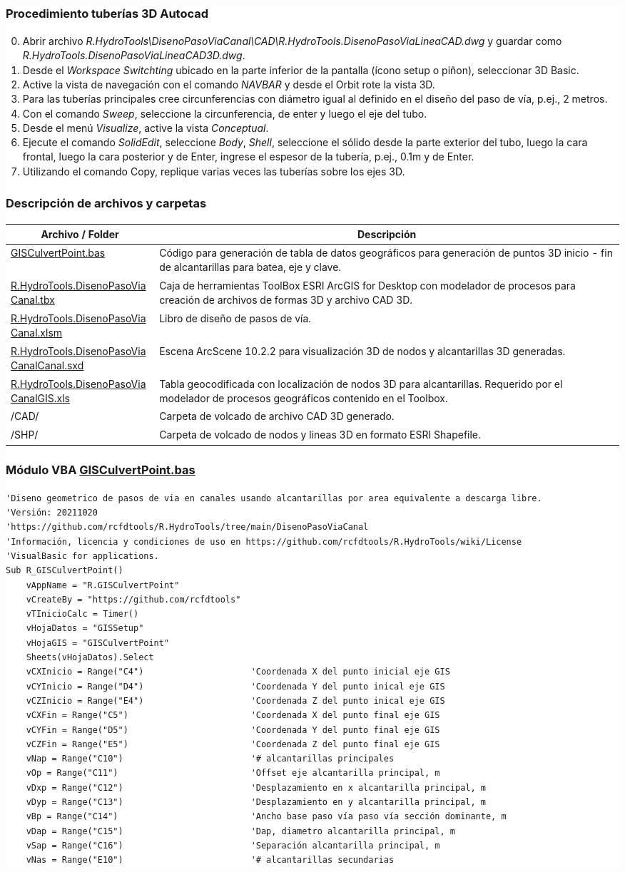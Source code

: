 ### Procedimiento tuberías 3D Autocad

0. Abrir archivo _R.HydroTools\DisenoPasoViaCanal\CAD\R.HydroTools.DisenoPasoViaLineaCAD.dwg_ y guardar como _R.HydroTools.DisenoPasoViaLineaCAD3D.dwg_.
1. Desde el _Workspace Switchting_ ubicado en la parte inferior de la pantalla (ícono setup o piñon), seleccionar 3D Basic.
2. Active la vista de navegación con el comando _NAVBAR_ y desde el Orbit rote la vista 3D.
3. Para las tuberías principales cree circunferencias con diámetro igual al definido en el diseño del paso de vía, p.ej., 2 metros.
4. Con el comando _Sweep_, seleccione la circunferencia, de enter y luego el eje del tubo.
5. Desde el menú _Visualize_, active la vista _Conceptual_.
6. Ejecute el comando _SolidEdit_, seleccione _Body_, _Shell_, seleccione el sólido desde la parte exterior del tubo, luego la cara frontal, luego la cara posterior y de Enter, ingrese el espesor de la tubería, p.ej., 0.1m y de Enter.
7. Utilizando el comando Copy, replique varias veces las tuberías sobre los ejes 3D.

### Descripción de archivos y carpetas

| Archivo / Folder                                                                                                                                            | Descripción                                                                                                                                      |
|-------------------------------------------------------------------------------------------------------------------------------------------------------------|--------------------------------------------------------------------------------------------------------------------------------------------------|
| [GISCulvertPoint.bas](GISCulvertPoint.bas)                                           | Código para generación de tabla de datos geográficos para generación de puntos 3D inicio - fin de alcantarillas para batea, eje y clave.         |         
| [R.HydroTools.DisenoPasoViaCanal.tbx](R.HydroTools.DisenoPasoViaCanal.tbx)           | Caja de herramientas ToolBox ESRI ArcGIS for Desktop con modelador de procesos para creación de archivos de formas 3D y archivo CAD 3D.          |          
| [R.HydroTools.DisenoPasoViaCanal.xlsm](R.HydroTools.DisenoPasoViaCanal.xlsm)         | Libro de diseño de pasos de vía.                                                                                                                 |                                                                                                                 
| [R.HydroTools.DisenoPasoViaCanalCanal.sxd](R.HydroTools.DisenoPasoViaCanalCanal.sxd) | Escena ArcScene 10.2.2 para visualización 3D de nodos y alcantarillas 3D generadas.                                                              |                                                              
| [R.HydroTools.DisenoPasoViaCanalGIS.xls](R.HydroTools.DisenoPasoViaCanalGIS.xls)     | Tabla geocodificada con localización de nodos 3D para alcantarillas. Requerido por el modelador de procesos geográficos contenido en el Toolbox. | 
| /CAD/                                                                                                                                                       | Carpeta de volcado de archivo CAD 3D generado.                                                                                                   |                                                                                                   
| /SHP/                                                                                                                                                       | Carpeta de volcado de nodos y lineas 3D en formato ESRI Shapefile.                                                                               |                                                                               


### Módulo VBA [GISCulvertPoint.bas](GISCulvertPoint.bas)

```
'Diseno geometrico de pasos de via en canales usando alcantarillas por area equivalente a descarga libre.
'Versión: 20211020
'https://github.com/rcfdtools/R.HydroTools/tree/main/DisenoPasoViaCanal
'Información, licencia y condiciones de uso en https://github.com/rcfdtools/R.HydroTools/wiki/License
'VisualBasic for applications.
Sub R_GISCulvertPoint()
    vAppName = "R.GISCulvertPoint"
    vCreateBy = "https://github.com/rcfdtools"
    vTInicioCalc = Timer()
    vHojaDatos = "GISSetup"
    vHojaGIS = "GISCulvertPoint"
    Sheets(vHojaDatos).Select
    vCXInicio = Range("C4")                     'Coordenada X del punto inicial eje GIS
    vCYInicio = Range("D4")                     'Coordenada Y del punto inical eje GIS
    vCZInicio = Range("E4")                     'Coordenada Z del punto inical eje GIS
    vCXFin = Range("C5")                        'Coordenada X del punto final eje GIS
    vCYFin = Range("D5")                        'Coordenada Y del punto final eje GIS
    vCZFin = Range("E5")                        'Coordenada Z del punto final eje GIS
    vNap = Range("C10")                         '# alcantarillas principales
    vOp = Range("C11")                          'Offset eje alcantarilla principal, m
    vDxp = Range("C12")                         'Desplazamiento en x alcantarilla principal, m
    vDyp = Range("C13")                         'Desplazamiento en y alcantarilla principal, m
    vBp = Range("C14")                          'Ancho base paso vía paso vía sección dominante, m
    vDap = Range("C15")                         'Dap, diametro alcantarilla principal, m
    vSap = Range("C16")                         'Separación alcantarilla principal, m
    vNas = Range("E10")                         '# alcantarillas secundarias
```